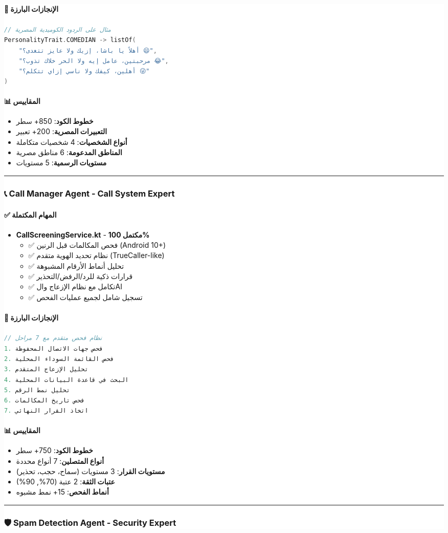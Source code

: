 #### **🎯 الإنجازات البارزة**
```kotlin
// مثال على الردود الكوميدية المصرية
PersonalityTrait.COMEDIAN -> listOf(
    "أهلاً يا باشا، إزيك ولا عايز تتغدى؟ 😄",
    "مرحبتين، عامل إيه ولا الحر خلاك تذوب؟ 😂",
    "أهلين، كيفك ولا ناسي إزاي تتكلم؟ 😜"
)
```

#### **📊 المقاييس**
- **خطوط الكود**: 850+ سطر
- **التعبيرات المصرية**: 200+ تعبير
- **أنواع الشخصيات**: 4 شخصيات متكاملة
- **المناطق المدعومة**: 6 مناطق مصرية
- **مستويات الرسمية**: 5 مستويات

---

### 📞 **Call Manager Agent - Call System Expert**

#### **✅ المهام المكتملة**
- **CallScreeningService.kt** - **مكتمل 100%**
  - ✅ فحص المكالمات قبل الرنين (Android 10+)
  - ✅ نظام تحديد الهوية متقدم (TrueCaller-like)
  - ✅ تحليل أنماط الأرقام المشبوهة
  - ✅ قرارات ذكية للرد/الرفض/التحذير
  - ✅ تكامل مع نظام الإزعاج والAI
  - ✅ تسجيل شامل لجميع عمليات الفحص

#### **🎯 الإنجازات البارزة**
```kotlin
// نظام فحص متقدم مع 7 مراحل
1. فحص جهات الاتصال المحفوظة
2. فحص القائمة السوداء المحلية  
3. تحليل الإزعاج المتقدم
4. البحث في قاعدة البيانات المحلية
5. تحليل نمط الرقم
6. فحص تاريخ المكالمات
7. اتخاذ القرار النهائي
```

#### **📊 المقاييس**
- **خطوط الكود**: 750+ سطر
- **أنواع المتصلين**: 7 أنواع محددة
- **مستويات القرار**: 3 مستويات (سماح، حجب، تحذير)
- **عتبات الثقة**: 2 عتبة (70%, 90%)
- **أنماط الفحص**: 15+ نمط مشبوه

---

### 🛡️ **Spam Detection Agent - Security Expert**
